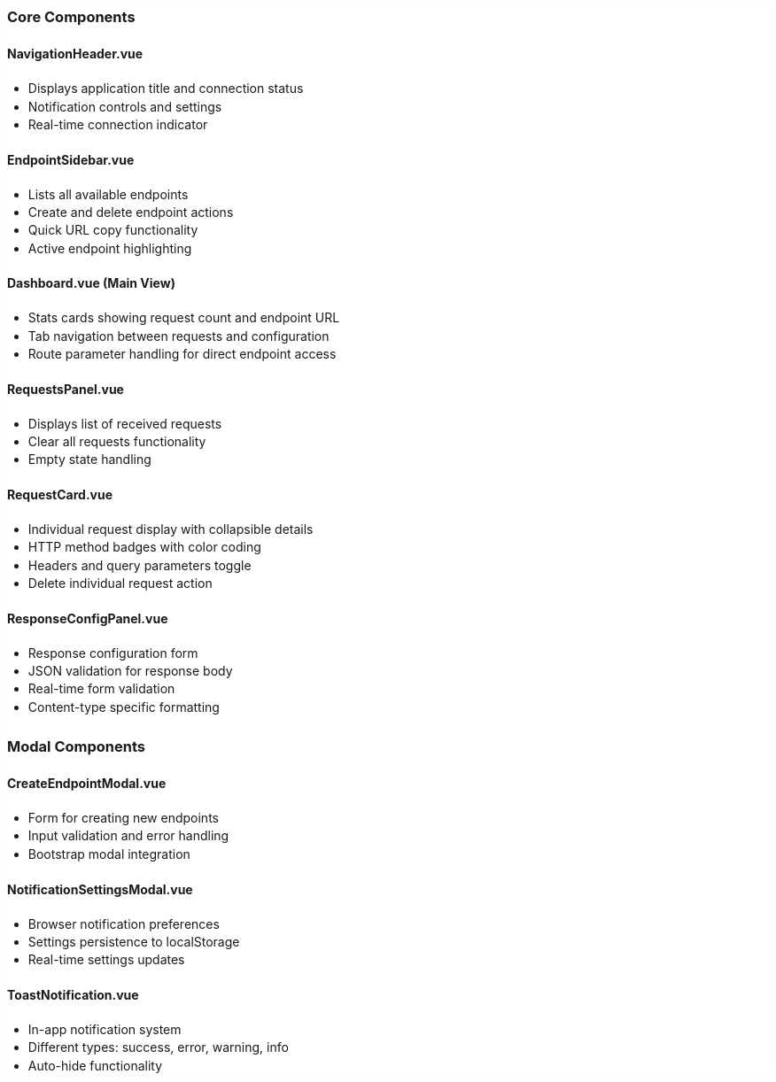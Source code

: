### Core Components

#### NavigationHeader.vue
- Displays application title and connection status
- Notification controls and settings
- Real-time connection indicator

#### EndpointSidebar.vue  
- Lists all available endpoints
- Create and delete endpoint actions
- Quick URL copy functionality
- Active endpoint highlighting

#### Dashboard.vue (Main View)
- Stats cards showing request count and endpoint URL
- Tab navigation between requests and configuration
- Route parameter handling for direct endpoint access

#### RequestsPanel.vue
- Displays list of received requests
- Clear all requests functionality  
- Empty state handling

#### RequestCard.vue
- Individual request display with collapsible details
- HTTP method badges with color coding
- Headers and query parameters toggle
- Delete individual request action

#### ResponseConfigPanel.vue
- Response configuration form
- JSON validation for response body
- Real-time form validation
- Content-type specific formatting

### Modal Components

#### CreateEndpointModal.vue
- Form for creating new endpoints
- Input validation and error handling
- Bootstrap modal integration

#### NotificationSettingsModal.vue
- Browser notification preferences
- Settings persistence to localStorage
- Real-time settings updates

#### ToastNotification.vue
- In-app notification system
- Different types: success, error, warning, info
- Auto-hide functionality
